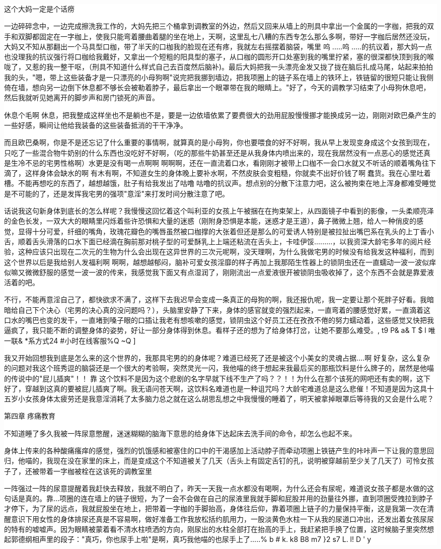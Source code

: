 

这个大妈一定是个话痨



一边碎碎念中，一边完成擦洗我工作的，大妈先把三个桶拿到调教室的外边，然后又回来从墙上的刑具中拿出一个金属的一字枷，把我的双手和双脚都固定在一字枷上，使我只能弯着腰曲着腿的坐在地上，天啊，这里乱七八糟的东西专怎么那么多啊，带好一字枷后居然还没玩，大妈又不知从那翻出一个马具型口枷，带了半天的口枷我的脸现在还有疼，我就左右摇摆着脑袋，嘴里 呜 .....呜 .....的抗议着，那大妈一点也没理我的抗议强行将口枷给我戴好，又拿出一个短粗的阳具型的塞子，从口枷的圆形开口处塞到我的嘴里拧紧，塞的很深都快顶到我的喉咙了，又惹的我一整干呕，（刑具不知道什么样式自己去百度然后脑补)。最后大妈把我一头漂亮金发又拢了拢在脑后扎成马尾，站起来拍拍我的头，"嗯，带上这些装备才是一只漂亮的小母狗啊"说完把我挪到墙边，把我项圈上的链子系在墙上的铁环上，铁链留的很短只能让我侧倚在墙，想向另一边倒下休息都不够长会被勒着脖子，最后拿出一个眼罩带在我的眼睛上。"好了，今天的调教学习结束了小母狗休息吧，然后我就听见她离开的脚步声和房门锁死的声音。



休息个毛啊 休息，把我整成这样坐也不是躺也不是，要是一边依墙依累了要费很大的劲用屁股慢慢挪才能换成另一边，刚刚对欧巴桑产生的一些好感，瞬间让他给我装备的这些装备抵消的干干净净。



而且欧巴桑啊，你是不是还忘记了什么重要的事情啊，就算真的是小母狗，你也要喂食的好不好啊，我从早上发现变身成这个女孩到现在，只吃了一些混合物牛奶别的什么东西也没吃好不好啊，（吃的那些牛奶甚至还是从我身体内喷出来的，现在我居然没有一点恶心的感觉还真是生冷不忌的宅男性格啊）水更是没有喝一点啊啊 啊啊啊，还在一直流着口水，看刚刚才被带上口枷不一会口水就又不听话的顺着嘴角往下滴了，这样身体会缺水的啊 有木有啊，不知道女生的身体晚上要补水啊，不然皮肤会变粗糙，你就卖不出好价钱了啊 蠢货。我在心里吐着槽。不能再想吃的东西了，越想越饿，肚子有给我发出了咕噜 咕噜的抗议声。想点别的分散下注意力吧，这么被拘束在地上浑身都难受睡觉是不可能的了，还是发挥我宅男的强项"意淫"来打发时间分散注意了吧。



话说我这句新身体到底长的怎么样呢？我慢慢这回忆着这个叫利亚的女孩上午被捆在在拘束架上，从四面镜子中看到的影像，一头柔顺亮泽的金色长发，一双大大的眼睛里闪烁着些许恐惧和大量的迷惑（刚附身恐惧是本能，迷惑才是王道），鼻子微微上翘，给人一种俏皮的感觉，显得十分可爱，纤细的嘴角，玫瑰花瓣色的嘴唇虽然被口枷撑的大张着但还是那么的可爱诱人特别是被拉扯出嘴巴系在乳头的上丁香小舌，顺着舌头滑落的口水下面已经滴在胸前那对桃子型的可爱酥乳上上端还粘流在舌头上，卡哇伊馁.........，以我资深大龄宅多年的阅片经验，这种应该只出现在二次元的生物为什么会出现在这异世界的三次元呢啊，没天理啊，为什么我做宅男的时候没有给我发这种福利，而到这个世界以后是我给别人发福利啊 啊啊，越想越郁闷，脑补可爱女孩淫靡的样子再加上我那陌生性器上的锁阴虫还在一直蠕动一波一波似痒似嘛又微微舒服的感觉一波一波的传来，我感觉我下面又有点湿润了，刚刚流出一点爱液很开被锁阴虫吸收掉了，这个东西不会就是靠爱液活着的吧。



不行，不能再意淫自己了，都快欲求不满了，这样下去我迟早会变成一条真正的母狗的啊，我还报仇呢，我一定要让那个死胖子好看。我暗暗给自己下个决心（宅男的决心真的没问题吗？），头脑里安静了下来，身体的感官就变的强烈起来，一直弯着的腰感觉好累，一直滴着这口水的嘴巴也变的发干，一直堵到嗓子眼的口插让我老有想咳嗽的感觉，锁阴虫这个好员工还在孜孜不倦的努力蠕动着，这些感觉又快把我逼疯了，我只能不断的调整身体的姿势，好让一部分身体得到休息。看样子还的想为了给身体打岔，让她不要那么难受。, t9 P& a& T $ l 唯一联& *系方式24 #小时在线客服%Q ~Q ]



我又开始回想我到底是怎么来的这个世界的，我那具宅男的的身体呢？难道已经死了还是被这个小美女的灵魂占据....啊 好复杂，这么复杂的问题对我这个班秀逗的脑袋还是一个很大的考验啊，突然灵光一闪，我他喵的终于想起来我最后买的那瓶饮料是什么牌子的，居然是他喵的传说中的"屁儿插爽"！！ 靠 这个饮料不是因为这个悲剧的名字早就下线不生产了吗？？！！为什么在那个该死的网吧还有卖的啊，这下好了，穿越到这真的要被屁儿插爽了啊。我无语问苍天啊，这饮料名难道也是一种诅咒吗？大龄宅难道总是这么悲催！不知道是因为这具十五岁小女孩身体太疲劳还是我意淫消耗了太多脑力总之就在这么胡思乱想之中我慢慢的睡着了，明天被拿掉眼罩后等待我的又会是什么呢？







第四章 疼痛教育



不知道睡了多久我被一阵尿意憋醒，迷迷糊糊的脑海下意思的给身体下达起床去洗手间的命令，却怎么也起不来。



身体上传来的各种酸痛瘙痒的感觉，强烈的饥饿感和被塞住的口中的干渴感加上活动脖子而牵动项圈上铁链产生的咔咔声一下让我的意思回归，他喵的，我现在没在家里的床上，而是变成这个不知道被关了几天（舌头上有固定舌钉的孔，说明被穿越前至少关了几天了）可怜女孩子了，还被带着一字枷被栓在这该死的调教室里



一阵强过一阵的尿意提醒着我赶快去释放，我就不明白了，昨天一天我一点水都没有喝啊，为什么还会有尿呢，难道说女孩子都是水做的这句话是真的。靠...项圈的连在墙上的链子很短，为了一会不会做在自己的尿液里我就手脚和屁股并用的劲量往外挪，直到项圈受拽拉到脖子才停下，为了尿的远点，我就屁股坐在地上，把带着一字枷的手脚抬高，身体往后仰，靠着项圈上链子的力量保持平衡，这是我第一次在清醒意识下用女性的身体排尿还真是不容易啊，做好准备工作我放松括约肌用力，一股淡黄色水柱一下从我的尿道口冲出，还发出着女孩尿尿的特有的嘘嘘声。因为眼睛被蒙着看不清水柱喷洒的方向，刚尿出的水柱全部打在抬高的手上，我赶紧把手换了位置，这时候脑子里突然想起郭德纲相声里的段子："真巧，你也尿手上啦"是啊，真巧我他喵的也尿手上了.....% b # k. k8 B8 m7 }2 s7 L. l! D ' y
